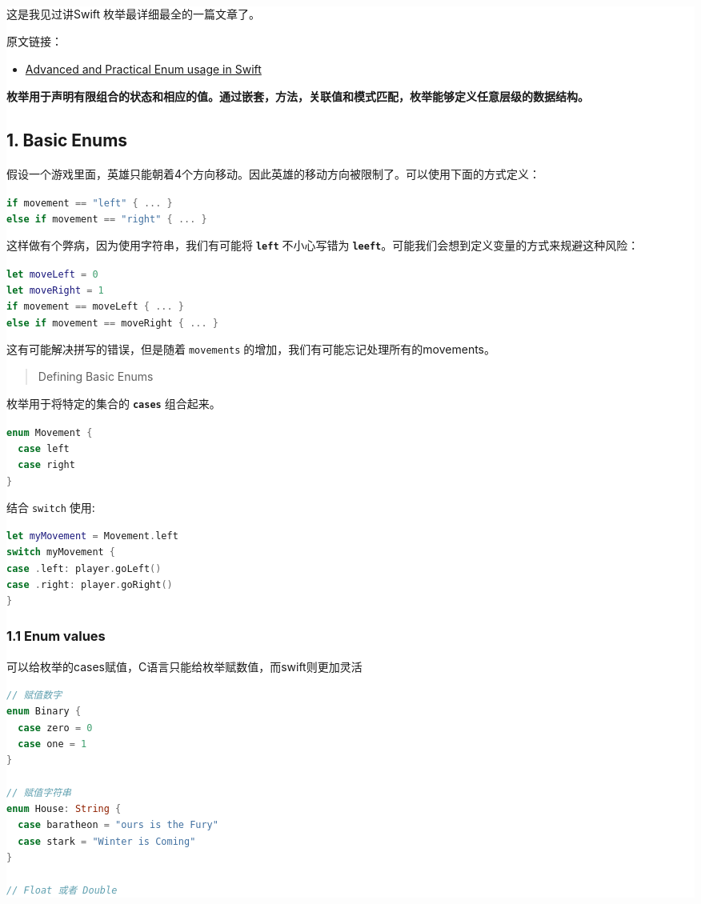 这是我见过讲Swift 枚举最详细最全的一篇文章了。

原文链接：

- [Advanced and Practical Enum usage in Swift](http://appventure.me/guides/advanced_practical_enum_examples/introduction.html)

**枚举用于声明有限组合的状态和相应的值。通过嵌套，方法，关联值和模式匹配，枚举能够定义任意层级的数据结构。**



## 1. Basic Enums

假设一个游戏里面，英雄只能朝着4个方向移动。因此英雄的移动方向被限制了。可以使用下面的方式定义：

```swift
if movement == "left" { ... }
else if movement == "right" { ... }
```

这样做有个弊病，因为使用字符串，我们有可能将 **`left`** 不小心写错为 **`leeft`**。可能我们会想到定义变量的方式来规避这种风险：

```swift
let moveLeft = 0
let moveRight = 1
if movement == moveLeft { ... }
else if movement == moveRight { ... }
```

这有可能解决拼写的错误，但是随着 `movements` 的增加，我们有可能忘记处理所有的movements。



> Defining Basic Enums

枚举用于将特定的集合的 **`cases`** 组合起来。

```swift
enum Movement {
  case left
  case right
}
```

结合 `switch` 使用:

```swift
let myMovement = Movement.left
switch myMovement {
case .left: player.goLeft()
case .right: player.goRight()
}
```



### 1.1 Enum values

可以给枚举的cases赋值，C语言只能给枚举赋数值，而swift则更加灵活

```swift
// 赋值数字
enum Binary {
  case zero = 0
  case one = 1
}

// 赋值字符串
enum House: String {
  case baratheon = "ours is the Fury"
  case stark = "Winter is Coming"
}

// Float 或者 Double
```